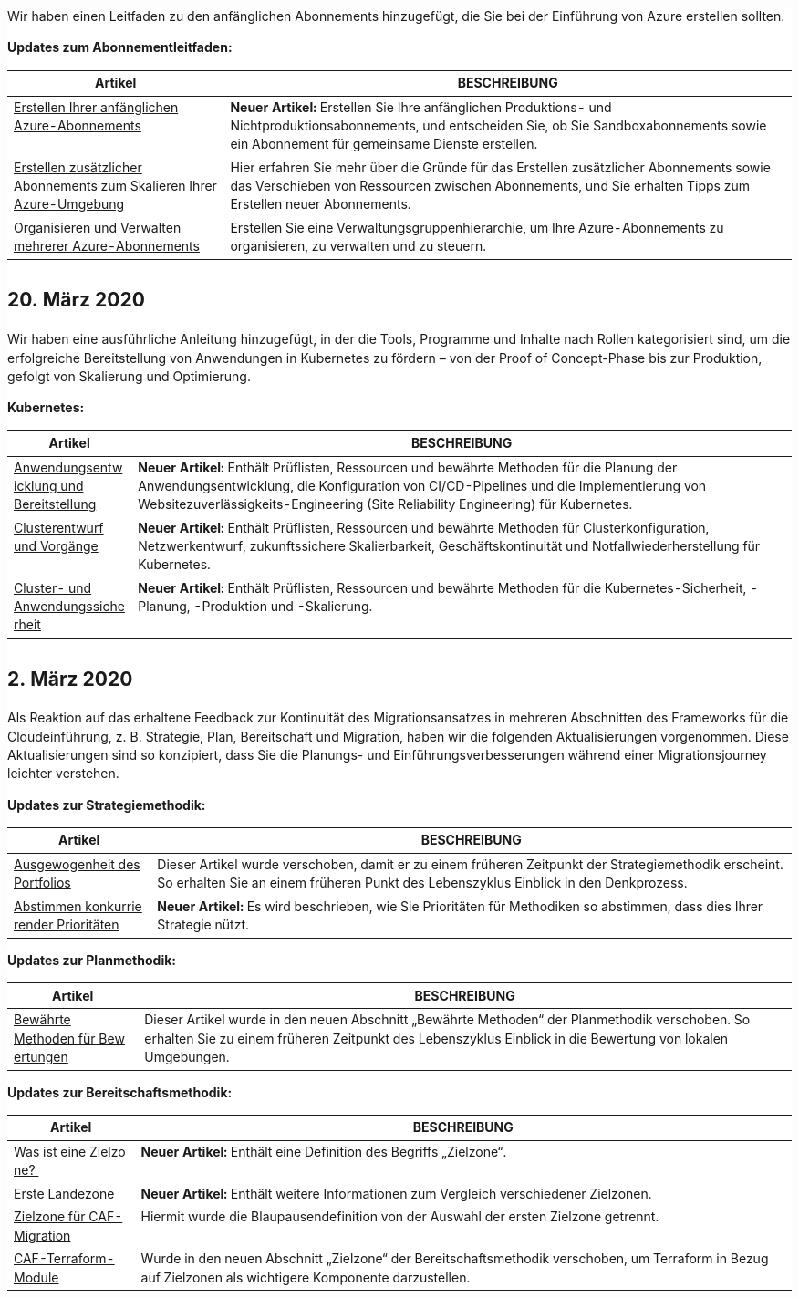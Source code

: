 Wir haben einen Leitfaden zu den anfänglichen Abonnements hinzugefügt, die Sie bei der Einführung von Azure erstellen sollten.

**Updates zum Abonnementleitfaden:**

| Artikel | BESCHREIBUNG |
|--|--|
| [Erstellen Ihrer anfänglichen Azure-Abonnements](../ready/azure-best-practices/initial-subscriptions.md) | **Neuer Artikel:** Erstellen Sie Ihre anfänglichen Produktions- und Nichtproduktionsabonnements, und entscheiden Sie, ob Sie Sandboxabonnements sowie ein Abonnement für gemeinsame Dienste erstellen. |
| [Erstellen zusätzlicher Abonnements zum Skalieren Ihrer Azure-Umgebung](../ready/azure-best-practices/scale-subscriptions.md) | Hier erfahren Sie mehr über die Gründe für das Erstellen zusätzlicher Abonnements sowie das Verschieben von Ressourcen zwischen Abonnements, und Sie erhalten Tipps zum Erstellen neuer Abonnements. |
| [Organisieren und Verwalten mehrerer Azure-Abonnements](../ready/azure-best-practices/organize-subscriptions.md) | Erstellen Sie eine Verwaltungsgruppenhierarchie, um Ihre Azure-Abonnements zu organisieren, zu verwalten und zu steuern. |

## <a name="march-20-2020"></a>20. März 2020

Wir haben eine ausführliche Anleitung hinzugefügt, in der die Tools, Programme und Inhalte nach Rollen kategorisiert sind, um die erfolgreiche Bereitstellung von Anwendungen in Kubernetes zu fördern – von der Proof of Concept-Phase bis zur Produktion, gefolgt von Skalierung und Optimierung.

**Kubernetes:**

| Artikel | BESCHREIBUNG |
|--|--|
| [Anwendungsentwicklung und Bereitstellung](../innovate/kubernetes/application-development.md) | **Neuer Artikel:** Enthält Prüflisten, Ressourcen und bewährte Methoden für die Planung der Anwendungsentwicklung, die Konfiguration von CI/CD-Pipelines und die Implementierung von Websitezuverlässigkeits-Engineering (Site Reliability Engineering) für Kubernetes. |
| [Clusterentwurf und Vorgänge](../innovate/kubernetes/cluster-design-operations.md) | **Neuer Artikel:** Enthält Prüflisten, Ressourcen und bewährte Methoden für Clusterkonfiguration, Netzwerkentwurf, zukunftssichere Skalierbarkeit, Geschäftskontinuität und Notfallwiederherstellung für Kubernetes. |
| [Cluster- und Anwendungssicherheit](../innovate/kubernetes/cluster-application-security.md) | **Neuer Artikel:** Enthält Prüflisten, Ressourcen und bewährte Methoden für die Kubernetes-Sicherheit, -Planung, -Produktion und -Skalierung. |

## <a name="march-2-2020"></a>2\. März 2020



Als Reaktion auf das erhaltene Feedback zur Kontinuität des Migrationsansatzes in mehreren Abschnitten des Frameworks für die Cloudeinführung, z. B. Strategie, Plan, Bereitschaft und Migration, haben wir die folgenden Aktualisierungen vorgenommen. Diese Aktualisierungen sind so konzipiert, dass Sie die Planungs- und Einführungsverbesserungen während einer Migrationsjourney leichter verstehen.

**Updates zur Strategiemethodik:**

| Artikel | BESCHREIBUNG |
|--|--|
| [Ausgewogenheit des Portfolios](../strategy/balance-the-portfolio.md) | Dieser Artikel wurde verschoben, damit er zu einem früheren Zeitpunkt der Strategiemethodik erscheint. So erhalten Sie an einem früheren Punkt des Lebenszyklus Einblick in den Denkprozess. |
| [Abstimmen&nbsp;konkurrierender&nbsp;Prioritäten](../strategy/balance-competing-priorities.md) | **Neuer Artikel:** Es wird beschrieben, wie Sie Prioritäten für Methodiken so abstimmen, dass dies Ihrer Strategie nützt. |

**Updates zur Planmethodik:**

| Artikel | BESCHREIBUNG |
|--|--|
| [Bewährte Methoden&nbsp;für&nbsp;Bewertungen](../plan/contoso-migration-assessment.md) | Dieser Artikel wurde in den neuen Abschnitt „Bewährte Methoden“ der Planmethodik verschoben. So erhalten Sie zu einem früheren Zeitpunkt des Lebenszyklus Einblick in die Bewertung von lokalen Umgebungen. |

**Updates zur Bereitschaftsmethodik:**

| Artikel | BESCHREIBUNG |
|--|--|
| [Was&nbsp;ist&nbsp;eine&nbsp;Zielzone?&nbsp;](../ready/landing-zone/index.md) | **Neuer Artikel:** Enthält eine Definition des Begriffs „Zielzone“. |
| Erste Landezone | **Neuer Artikel:** Enthält weitere Informationen zum Vergleich verschiedener Zielzonen. |
| [Zielzone für CAF-Migration](../ready/landing-zone/migrate-landing-zone.md) | Hiermit wurde die Blaupausendefinition von der Auswahl der ersten Zielzone getrennt. |
| [CAF-Terraform-Module](../ready/landing-zone/terraform-landing-zone.md) | Wurde in den neuen Abschnitt „Zielzone“ der Bereitschaftsmethodik verschoben, um Terraform in Bezug auf Zielzonen als wichtigere Komponente darzustellen. |
